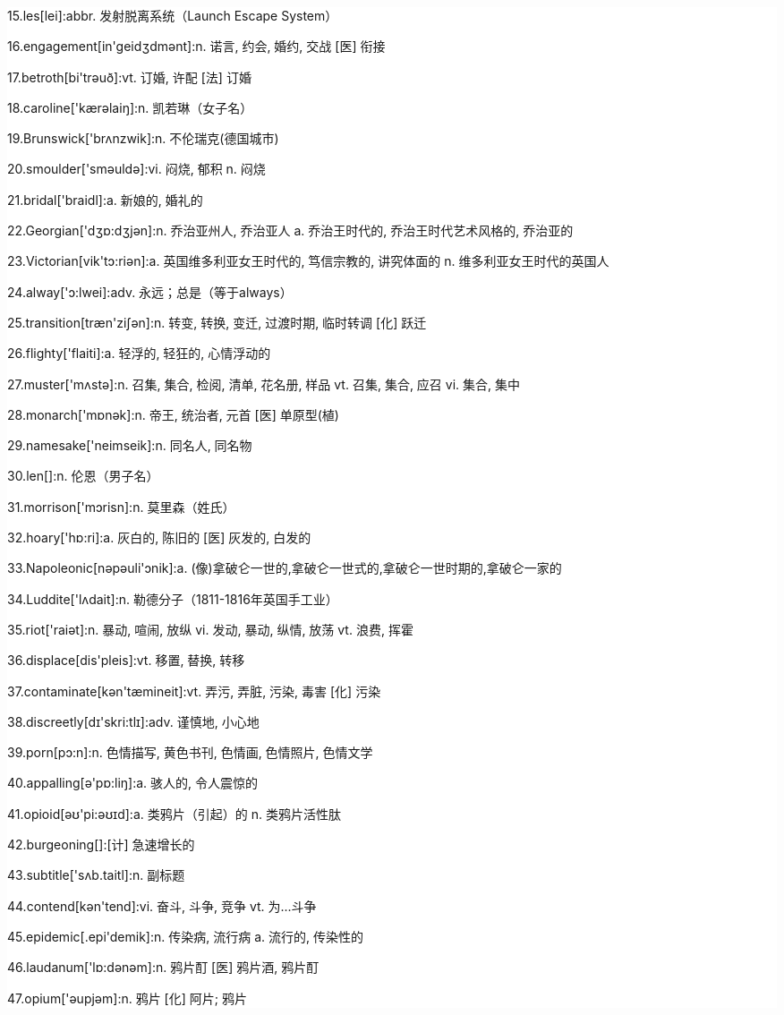 15.les[lei]:abbr. 发射脱离系统（Launch Escape System） 

16.engagement[in'geidʒdmәnt]:n. 诺言, 约会, 婚约, 交战 [医] 衔接 

17.betroth[bi'trәuð]:vt. 订婚, 许配 [法] 订婚 

18.caroline['kærәlaiŋ]:n. 凯若琳（女子名） 

19.Brunswick['brʌnzwik]:n. 不伦瑞克(德国城市) 

20.smoulder['smәuldә]:vi. 闷烧, 郁积 n. 闷烧 

21.bridal['braidl]:a. 新娘的, 婚礼的 

22.Georgian['dʒɒ:dʒjәn]:n. 乔治亚州人, 乔治亚人 a. 乔治王时代的, 乔治王时代艺术风格的, 乔治亚的 

23.Victorian[vik'tɔ:riәn]:a. 英国维多利亚女王时代的, 笃信宗教的, 讲究体面的 n. 维多利亚女王时代的英国人 

24.alway['ɔ:lwei]:adv. 永远；总是（等于always） 

25.transition[træn'ziʃәn]:n. 转变, 转换, 变迁, 过渡时期, 临时转调 [化] 跃迁 

26.flighty['flaiti]:a. 轻浮的, 轻狂的, 心情浮动的 

27.muster['mʌstә]:n. 召集, 集合, 检阅, 清单, 花名册, 样品 vt. 召集, 集合, 应召 vi. 集合, 集中 

28.monarch['mɒnәk]:n. 帝王, 统治者, 元首 [医] 单原型(植) 

29.namesake['neimseik]:n. 同名人, 同名物 

30.len[]:n. 伦恩（男子名） 

31.morrison['mɔrisn]:n. 莫里森（姓氏） 

32.hoary['hɒ:ri]:a. 灰白的, 陈旧的 [医] 灰发的, 白发的 

33.Napoleonic[nәpәuli'ɔnik]:a. (像)拿破仑一世的,拿破仑一世式的,拿破仑一世时期的,拿破仑一家的 

34.Luddite['lʌdait]:n. 勒德分子（1811-1816年英国手工业） 

35.riot['raiәt]:n. 暴动, 喧闹, 放纵 vi. 发动, 暴动, 纵情, 放荡 vt. 浪费, 挥霍 

36.displace[dis'pleis]:vt. 移置, 替换, 转移 

37.contaminate[kәn'tæmineit]:vt. 弄污, 弄脏, 污染, 毒害 [化] 污染 

38.discreetly[dɪ'skri:tlɪ]:adv. 谨慎地, 小心地 

39.porn[pɔ:n]:n. 色情描写, 黄色书刊, 色情画, 色情照片, 色情文学 

40.appalling[ә'pɒ:liŋ]:a. 骇人的, 令人震惊的 

41.opioid[əʊ'pi:əʊɪd]:a. 类鸦片（引起）的 n. 类鸦片活性肽 

42.burgeoning[]:[计] 急速增长的 

43.subtitle['sʌb.taitl]:n. 副标题 

44.contend[kәn'tend]:vi. 奋斗, 斗争, 竞争 vt. 为...斗争 

45.epidemic[.epi'demik]:n. 传染病, 流行病 a. 流行的, 传染性的 

46.laudanum['lɒ:dәnәm]:n. 鸦片酊 [医] 鸦片酒, 鸦片酊 

47.opium['әupjәm]:n. 鸦片 [化] 阿片; 鸦片 
